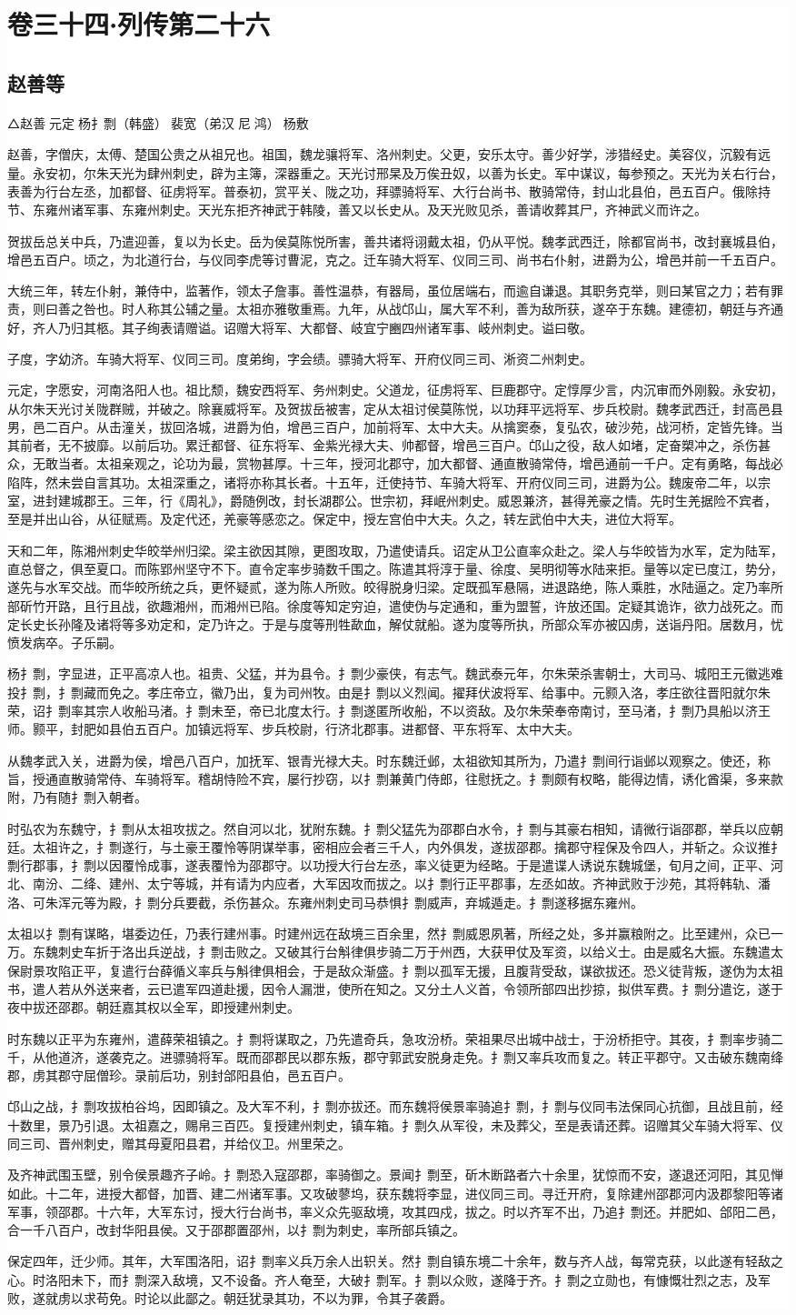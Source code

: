 # 卷三十四·列传第二十六

## 赵善等

△赵善 元定 杨扌剽（韩盛） 裴宽（弟汉 尼 鸿） 杨敷

赵善，字僧庆，太傅、楚国公贵之从祖兄也。祖国，魏龙骧将军、洛州刺史。父更，安乐太守。善少好学，涉猎经史。美容仪，沉毅有远量。永安初，尔朱天光为肆州刺史，辟为主簿，深器重之。天光讨邢杲及万俟丑奴，以善为长史。军中谋议，每参预之。天光为关右行台，表善为行台左丞，加都督、征虏将军。普泰初，赏平关、陇之功，拜骠骑将军、大行台尚书、散骑常侍，封山北县伯，邑五百户。俄除持节、东雍州诸军事、东雍州刺史。天光东拒齐神武于韩陵，善又以长史从。及天光败见杀，善请收葬其尸，齐神武义而许之。

贺拔岳总关中兵，乃遣迎善，复以为长史。岳为侯莫陈悦所害，善共诸将诩戴太祖，仍从平悦。魏孝武西迁，除都官尚书，改封襄城县伯，增邑五百户。顷之，为北道行台，与仪同李虎等讨曹泥，克之。迁车骑大将军、仪同三司、尚书右仆射，进爵为公，增邑并前一千五百户。

大统三年，转左仆射，兼侍中，监著作，领太子詹事。善性温恭，有器局，虽位居端右，而逾自谦退。其职务克举，则曰某官之力；若有罪责，则曰善之咎也。时人称其公辅之量。太祖亦雅敬重焉。九年，从战邙山，属大军不利，善为敌所获，遂卒于东魏。建德初，朝廷与齐通好，齐人乃归其柩。其子绚表请赠谥。诏赠大将军、大都督、岐宜宁豳四州诸军事、岐州刺史。谥曰敬。

子度，字幼济。车骑大将军、仪同三司。度弟绚，字会绩。骠骑大将军、开府仪同三司、淅资二州刺史。

元定，字愿安，河南洛阳人也。祖比颓，魏安西将军、务州刺史。父道龙，征虏将军、巨鹿郡守。定惇厚少言，内沉审而外刚毅。永安初，从尔朱天光讨关陇群贼，并破之。除襄威将军。及贺拔岳被害，定从太祖讨侯莫陈悦，以功拜平远将军、步兵校尉。魏孝武西迁，封高邑县男，邑二百户。从击潼关，拔回洛城，进爵为伯，增邑三百户，加前将军、太中大夫。从擒窦泰，复弘农，破沙苑，战河桥，定皆先锋。当其前者，无不披靡。以前后功。累迁都督、征东将军、金紫光禄大夫、帅都督，增邑三百户。邙山之役，敌人如堵，定奋槊冲之，杀伤甚众，无敢当者。太祖亲观之，论功为最，赏物甚厚。十三年，授河北郡守，加大都督、通直散骑常侍，增邑通前一千户。定有勇略，每战必陷阵，然未尝自言其功。太祖深重之，诸将亦称其长者。十五年，迁使持节、车骑大将军、开府仪同三司，进爵为公。魏废帝二年，以宗室，进封建城郡王。三年，行《周礼》，爵随例改，封长湖郡公。世宗初，拜岷州刺史。威恩兼济，甚得羌豪之情。先时生羌据险不宾者，至是并出山谷，从征赋焉。及定代还，羌豪等感恋之。保定中，授左宫伯中大夫。久之，转左武伯中大夫，进位大将军。

天和二年，陈湘州刺史华皎举州归梁。梁主欲因其隙，更图攻取，乃遣使请兵。诏定从卫公直率众赴之。梁人与华皎皆为水军，定为陆军，直总督之，俱至夏口。而陈郢州坚守不下。直令定率步骑数千围之。陈遣其将淳于量、徐度、吴明彻等水陆来拒。量等以定已度江，势分，遂先与水军交战。而华皎所统之兵，更怀疑贰，遂为陈人所败。皎得脱身归梁。定既孤军悬隔，进退路绝，陈人乘胜，水陆逼之。定乃率所部斫竹开路，且行且战，欲趣湘州，而湘州已陷。徐度等知定穷迫，遣使伪与定通和，重为盟誓，许放还国。定疑其诡诈，欲力战死之。而定长史长孙隆及诸将等多劝定和，定乃许之。于是与度等刑牲歃血，解仗就船。遂为度等所执，所部众军亦被囚虏，送诣丹阳。居数月，忧愤发病卒。子乐嗣。

杨扌剽，字显进，正平高凉人也。祖贵、父猛，并为县令。扌剽少豪侠，有志气。魏武泰元年，尔朱荣杀害朝士，大司马、城阳王元徽逃难投扌剽，扌剽藏而免之。孝庄帝立，徽乃出，复为司州牧。由是扌剽以义烈闻。擢拜伏波将军、给事中。元颢入洛，孝庄欲往晋阳就尔朱荣，诏扌剽率其宗人收船马渚。扌剽未至，帝已北度太行。扌剽遂匿所收船，不以资敌。及尔朱荣奉帝南讨，至马渚，扌剽乃具船以济王师。颢平，封肥如县伯五百户。加镇远将军、步兵校尉，行济北郡事。进都督、平东将军、太中大夫。

从魏孝武入关，进爵为侯，增邑八百户，加抚军、银青光禄大夫。时东魏迁邺，太祖欲知其所为，乃遣扌剽间行诣邺以观察之。使还，称旨，授通直散骑常侍、车骑将军。稽胡恃险不宾，屡行抄窃，以扌剽兼黄门侍郎，往慰抚之。扌剽颇有权略，能得边情，诱化酋渠，多来款附，乃有随扌剽入朝者。

时弘农为东魏守，扌剽从太祖攻拔之。然自河以北，犹附东魏。扌剽父猛先为邵郡白水令，扌剽与其豪右相知，请微行诣邵郡，举兵以应朝廷。太祖许之，扌剽遂行，与土豪王覆怜等阴谋举事，密相应会者三千人，内外俱发，遂拔邵郡。擒郡守程保及令四人，并斩之。众议推扌剽行郡事，扌剽以因覆怜成事，遂表覆怜为邵郡守。以功授大行台左丞，率义徒更为经略。于是遣谍人诱说东魏城堡，旬月之间，正平、河北、南汾、二绛、建州、太宁等城，并有请为内应者，大军因攻而拔之。以扌剽行正平郡事，左丞如故。齐神武败于沙苑，其将韩轨、潘洛、可朱浑元等为殿，扌剽分兵要截，杀伤甚众。东雍州刺史司马恭惧扌剽威声，弃城遁走。扌剽遂移据东雍州。

太祖以扌剽有谋略，堪委边任，乃表行建州事。时建州远在敌境三百余里，然扌剽威恩夙著，所经之处，多并赢粮附之。比至建州，众已一万。东魏刺史车折于洛出兵逆战，扌剽击败之。又破其行台斛律俱步骑二万于州西，大获甲仗及军资，以给义士。由是威名大振。东魏遣太保尉景攻陷正平，复遣行台薛循义率兵与斛律俱相会，于是敌众渐盛。扌剽以孤军无援，且腹背受敌，谋欲拔还。恐义徒背叛，遂伪为太祖书，遣人若从外送来者，云已遣军四道赴援，因令人漏泄，使所在知之。又分土人义首，令领所部四出抄掠，拟供军费。扌剽分遣讫，遂于夜中拔还邵郡。朝廷嘉其权以全军，即授建州刺史。

时东魏以正平为东雍州，遣薛荣祖镇之。扌剽将谋取之，乃先遣奇兵，急攻汾桥。荣祖果尽出城中战士，于汾桥拒守。其夜，扌剽率步骑二千，从他道济，遂袭克之。进骠骑将军。既而邵郡民以郡东叛，郡守郭武安脱身走免。扌剽又率兵攻而复之。转正平郡守。又击破东魏南绛郡，虏其郡守屈僧珍。录前后功，别封郃阳县伯，邑五百户。

邙山之战，扌剽攻拔柏谷坞，因即镇之。及大军不利，扌剽亦拔还。而东魏将侯景率骑追扌剽，扌剽与仪同韦法保同心抗御，且战且前，经十数里，景乃引退。太祖嘉之，赐帛三百匹。复授建州刺史，镇车箱。扌剽久从军役，未及葬父，至是表请还葬。诏赠其父车骑大将军、仪同三司、晋州刺史，赠其母夏阳县君，并给仪卫。州里荣之。

及齐神武围玉壁，别令侯景趣齐子岭。扌剽恐入寇邵郡，率骑御之。景闻扌剽至，斫木断路者六十余里，犹惊而不安，遂退还河阳，其见惮如此。十二年，进授大都督，加晋、建二州诸军事。又攻破蓼坞，获东魏将李显，进仪同三司。寻迁开府，复除建州邵郡河内汲郡黎阳等诸军事，领邵郡。十六年，大军东讨，授大行台尚书，率义众先驱敌境，攻其四戍，拔之。时以齐军不出，乃追扌剽还。并肥如、郃阳二邑，合一千八百户，改封华阳县侯。又于邵郡置邵州，以扌剽为刺史，率所部兵镇之。

保定四年，迁少师。其年，大军围洛阳，诏扌剽率义兵万余人出轵关。然扌剽自镇东境二十余年，数与齐人战，每常克获，以此遂有轻敌之心。时洛阳未下，而扌剽深入敌境，又不设备。齐人奄至，大破扌剽军。扌剽以众败，遂降于齐。扌剽之立勋也，有慷慨壮烈之志，及军败，遂就虏以求苟免。时论以此鄙之。朝廷犹录其功，不以为罪，令其子袭爵。
